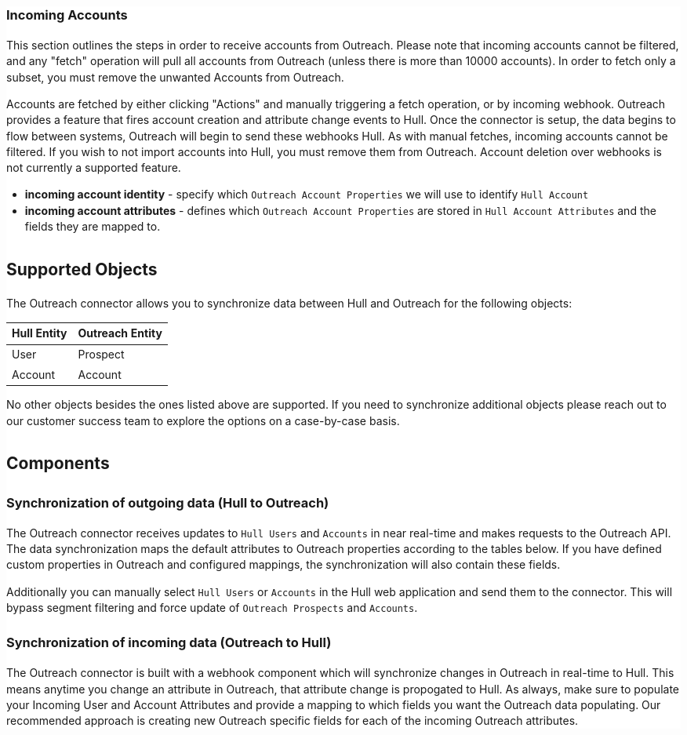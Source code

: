 ### Incoming Accounts
This section outlines the steps in order to receive accounts from Outreach.  Please note that incoming accounts cannot be filtered, and any "fetch" operation will pull all accounts from Outreach (unless there is more than 10000 accounts).  In order to fetch only a subset, you must remove the unwanted Accounts from Outreach.

Accounts are fetched by either clicking "Actions" and manually triggering a fetch operation, or by incoming webhook.  Outreach provides a feature that fires account creation and attribute change events to Hull.  Once the connector is setup, the data begins to flow between systems, Outreach will begin to send these webhooks Hull.  As with manual fetches, incoming accounts cannot be filtered.  If you wish to not import accounts into Hull, you must remove them from Outreach.  Account deletion over webhooks is not currently a supported feature.

- **incoming account identity** - specify which `Outreach Account Properties` we will use to identify `Hull Account`
- **incoming account attributes** - defines which `Outreach Account Properties` are stored in `Hull Account Attributes` and the fields they are mapped to.


## Supported Objects
The Outreach connector allows you to synchronize data between Hull and Outreach for the following objects:

|Hull Entity|Outreach Entity|
|-----------|--------------|
|User       |Prospect      |
|Account    |Account       |

No other objects besides the ones listed above are supported. If you need to synchronize additional objects please reach out to our customer success team to explore the options on a case-by-case basis.

## Components

### Synchronization of outgoing data (Hull to Outreach)

The Outreach connector receives updates to `Hull Users` and `Accounts` in near real-time and makes requests to the Outreach API. The data synchronization maps the default attributes to Outreach properties according to the tables below. If you have defined custom properties in Outreach and configured mappings, the synchronization will also contain these fields.

Additionally you can manually select `Hull Users` or `Accounts` in the Hull web application and send them to the connector. This will bypass segment filtering and force update of `Outreach Prospects` and `Accounts`.

### Synchronization of incoming data (Outreach to Hull)

The Outreach connector is built with a webhook component which will synchronize changes in Outreach in real-time to Hull.  This means anytime you change an attribute in Outreach, that attribute change is propogated to Hull.  As always, make sure to populate your Incoming User and Account Attributes and provide a mapping to which fields you want the Outreach data populating.  Our recommended approach is creating new Outreach specific fields for each of the incoming Outreach attributes.
